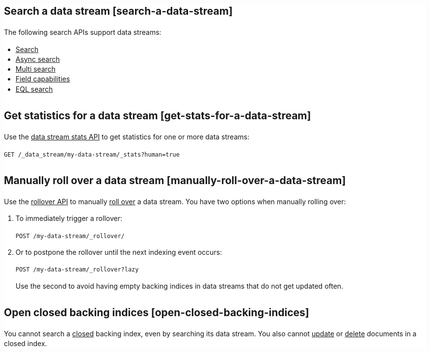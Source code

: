 
## Search a data stream [search-a-data-stream] 

The following search APIs support data streams:

* [Search](https://www.elastic.co/docs/api/doc/elasticsearch/operation/operation-search)
* [Async search](https://www.elastic.co/docs/api/doc/elasticsearch/operation/operation-async-search-submit)
* [Multi search](https://www.elastic.co/docs/api/doc/elasticsearch/operation/operation-msearch)
* [Field capabilities](https://www.elastic.co/docs/api/doc/elasticsearch/operation/operation-field-caps)
* [EQL search](https://www.elastic.co/docs/api/doc/elasticsearch/operation/operation-eql-search)


## Get statistics for a data stream [get-stats-for-a-data-stream] 

Use the [data stream stats API](https://www.elastic.co/docs/api/doc/elasticsearch/operation/operation-indices-data-streams-stats-1) to get statistics for one or more data streams:

```console
GET /_data_stream/my-data-stream/_stats?human=true
```


## Manually roll over a data stream [manually-roll-over-a-data-stream] 

Use the [rollover API](https://www.elastic.co/docs/api/doc/elasticsearch/operation/operation-indices-rollover) to manually [roll over](data-streams.md#data-streams-rollover) a data stream. You have two options when manually rolling over:

1. To immediately trigger a rollover:

    ```console
    POST /my-data-stream/_rollover/
    ```

2. Or to postpone the rollover until the next indexing event occurs:

    ```console
    POST /my-data-stream/_rollover?lazy
    ```

    Use the second to avoid having empty backing indices in data streams that do not get updated often.



## Open closed backing indices [open-closed-backing-indices] 

You cannot search a [closed](https://www.elastic.co/docs/api/doc/elasticsearch/operation/operation-indices-close) backing index, even by searching its data stream. You also cannot [update](#update-docs-in-a-data-stream-by-query) or [delete](#delete-docs-in-a-data-stream-by-query) documents in a closed index.
